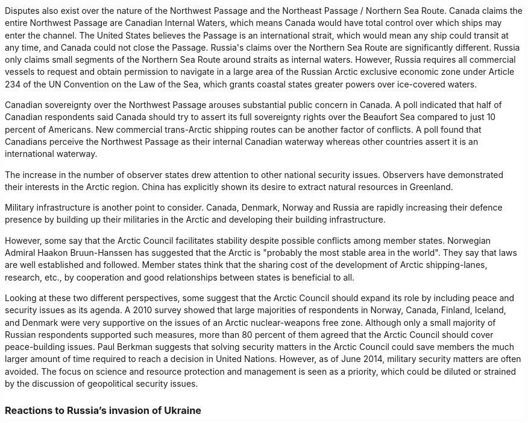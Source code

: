 Disputes also exist over the nature of the Northwest Passage and the Northeast
Passage / Northern Sea Route. Canada claims the entire Northwest Passage are
Canadian Internal Waters, which means Canada would have total control over
which ships may enter the channel. The United States believes the Passage is
an international strait, which would mean any ship could transit at any time,
and Canada could not close the Passage. Russia's claims over the Northern Sea
Route are significantly different. Russia only claims small segments of the
Northern Sea Route around straits as internal waters. However, Russia requires
all commercial vessels to request and obtain permission to navigate in a large
area of the Russian Arctic exclusive economic zone under Article 234 of the UN
Convention on the Law of the Sea, which grants coastal states greater powers
over ice-covered waters.

Canadian sovereignty over the Northwest Passage arouses substantial public
concern in Canada. A poll indicated that half of Canadian respondents said
Canada should try to assert its full sovereignty rights over the Beaufort Sea
compared to just 10 percent of Americans. New commercial trans-Arctic shipping
routes can be another factor of conflicts. A poll found that Canadians
perceive the Northwest Passage as their internal Canadian waterway whereas
other countries assert it is an international waterway.

The increase in the number of observer states drew attention to other national
security issues. Observers have demonstrated their interests in the Arctic
region. China has explicitly shown its desire to extract natural resources in
Greenland.

Military infrastructure is another point to consider. Canada, Denmark, Norway
and Russia are rapidly increasing their defence presence by building up their
militaries in the Arctic and developing their building infrastructure.

However, some say that the Arctic Council facilitates stability despite
possible conflicts among member states. Norwegian Admiral Haakon Bruun-Hanssen
has suggested that the Arctic is "probably the most stable area in the world".
They say that laws are well established and followed. Member states think that
the sharing cost of the development of Arctic shipping-lanes, research, etc.,
by cooperation and good relationships between states is beneficial to all.

Looking at these two different perspectives, some suggest that the Arctic
Council should expand its role by including peace and security issues as its
agenda. A 2010 survey showed that large majorities of respondents in Norway,
Canada, Finland, Iceland, and Denmark were very supportive on the issues of an
Arctic nuclear-weapons free zone. Although only a small majority of Russian
respondents supported such measures, more than 80 percent of them agreed that
the Arctic Council should cover peace-building issues. Paul Berkman suggests
that solving security matters in the Arctic Council could save members the
much larger amount of time required to reach a decision in United Nations.
However, as of June 2014, military security matters are often avoided. The
focus on science and resource protection and management is seen as a priority,
which could be diluted or strained by the discussion of geopolitical security
issues.

### Reactions to Russia’s invasion of Ukraine
